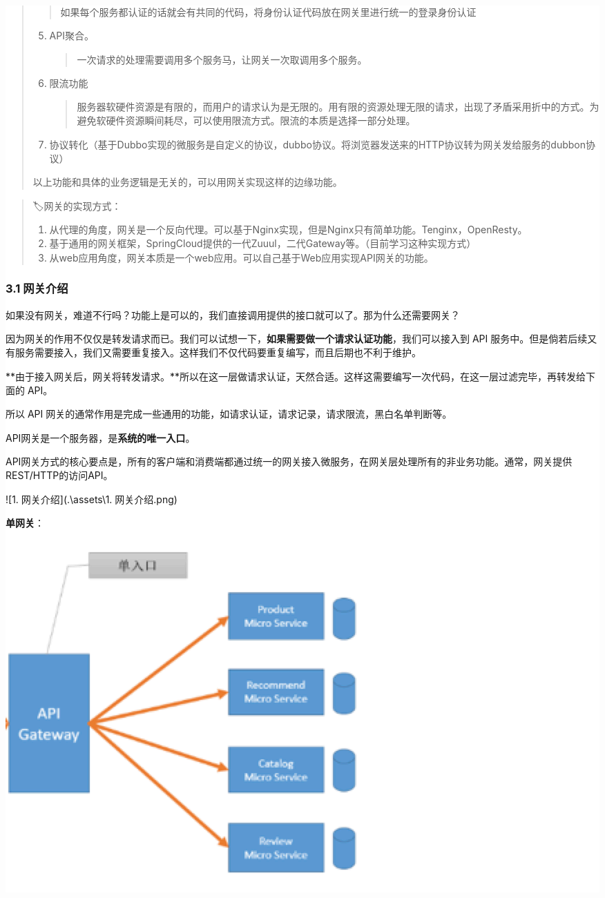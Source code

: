 >
>    > 如果每个服务都认证的话就会有共同的代码，将身份认证代码放在网关里进行统一的登录身份认证
>
> 5. API聚合。
>
>    > 一次请求的处理需要调用多个服务马，让网关一次取调用多个服务。
>
> 6. 限流功能
>
>    > 服务器软硬件资源是有限的，而用户的请求认为是无限的。用有限的资源处理无限的请求，出现了矛盾采用折中的方式。为避免软硬件资源瞬间耗尽，可以使用限流方式。限流的本质是选择一部分处理。
>
> 7. 协议转化（基于Dubbo实现的微服务是自定义的协议，dubbo协议。将浏览器发送来的HTTP协议转为网关发给服务的dubbon协议）
>
> 以上功能和具体的业务逻辑是无关的，可以用网关实现这样的边缘功能。

>  🏷️网关的实现方式：
>
> 1. 从代理的角度，网关是一个反向代理。可以基于Nginx实现，但是Nginx只有简单功能。Tenginx，OpenResty。
> 2. 基于通用的网关框架，SpringCloud提供的一代Zuuul，二代Gateway等。（目前学习这种实现方式）
> 3. 从web应用角度，网关本质是一个web应用。可以自己基于Web应用实现API网关的功能。

### 3.1 网关介绍

如果没有网关，难道不行吗？功能上是可以的，我们直接调用提供的接口就可以了。那为什么还需要网关？

因为网关的作用不仅仅是转发请求而已。我们可以试想一下，**如果需要做一个请求认证功能**，我们可以接入到 API 服务中。但是倘若后续又有服务需要接入，我们又需要重复接入。这样我们不仅代码要重复编写，而且后期也不利于维护。

**由于接入网关后，网关将转发请求。**所以在这一层做请求认证，天然合适。这样这需要编写一次代码，在这一层过滤完毕，再转发给下面的 API。

所以 API 网关的通常作用是完成一些通用的功能，如请求认证，请求记录，请求限流，黑白名单判断等。

API网关是一个服务器，是**系统的唯一入口**。

API网关方式的核心要点是，所有的客户端和消费端都通过统一的网关接入微服务，在网关层处理所有的非业务功能。通常，网关提供REST/HTTP的访问API。

![1. 网关介绍](.\assets\1. 网关介绍.png)

**单网关**：

![image-20210713164010226](MyBatis-Plus.assets/image-20210713164010226.png)
